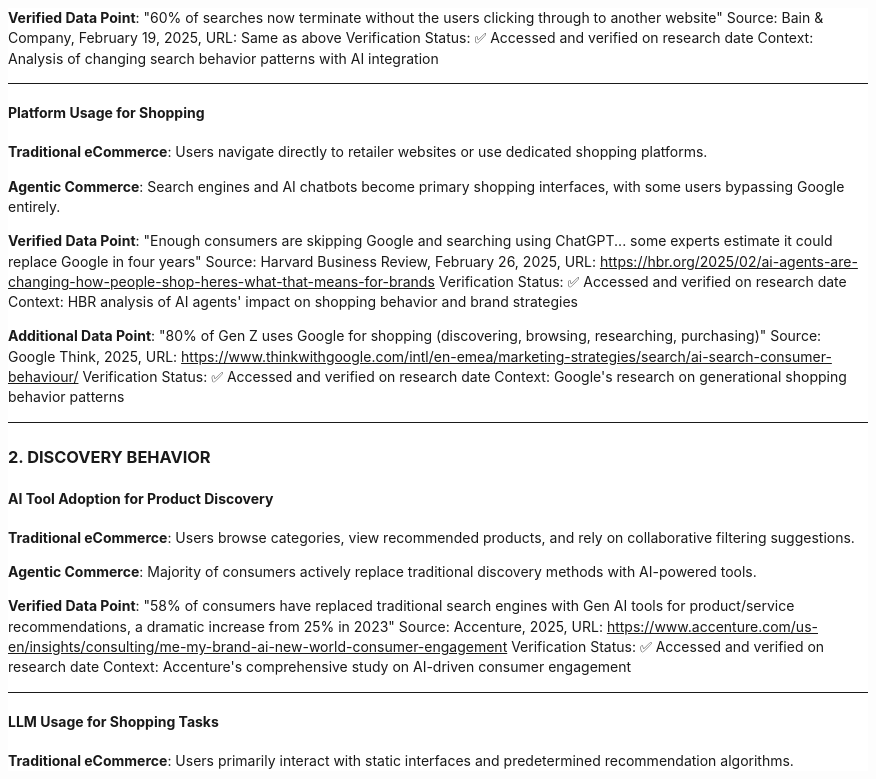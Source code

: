 **Verified Data Point**: "60% of searches now terminate without the users clicking through to another website"
Source: Bain & Company, February 19, 2025, URL: Same as above
Verification Status: ✅ Accessed and verified on research date
Context: Analysis of changing search behavior patterns with AI integration

---

#### Platform Usage for Shopping

**Traditional eCommerce**: Users navigate directly to retailer websites or use dedicated shopping platforms.

**Agentic Commerce**: Search engines and AI chatbots become primary shopping interfaces, with some users bypassing Google entirely.

**Verified Data Point**: "Enough consumers are skipping Google and searching using ChatGPT... some experts estimate it could replace Google in four years"
Source: Harvard Business Review, February 26, 2025, URL: https://hbr.org/2025/02/ai-agents-are-changing-how-people-shop-heres-what-that-means-for-brands
Verification Status: ✅ Accessed and verified on research date
Context: HBR analysis of AI agents' impact on shopping behavior and brand strategies

**Additional Data Point**: "80% of Gen Z uses Google for shopping (discovering, browsing, researching, purchasing)"
Source: Google Think, 2025, URL: https://www.thinkwithgoogle.com/intl/en-emea/marketing-strategies/search/ai-search-consumer-behaviour/
Verification Status: ✅ Accessed and verified on research date
Context: Google's research on generational shopping behavior patterns

---

### 2. DISCOVERY BEHAVIOR

#### AI Tool Adoption for Product Discovery

**Traditional eCommerce**: Users browse categories, view recommended products, and rely on collaborative filtering suggestions.

**Agentic Commerce**: Majority of consumers actively replace traditional discovery methods with AI-powered tools.

**Verified Data Point**: "58% of consumers have replaced traditional search engines with Gen AI tools for product/service recommendations, a dramatic increase from 25% in 2023"
Source: Accenture, 2025, URL: https://www.accenture.com/us-en/insights/consulting/me-my-brand-ai-new-world-consumer-engagement
Verification Status: ✅ Accessed and verified on research date
Context: Accenture's comprehensive study on AI-driven consumer engagement

---

#### LLM Usage for Shopping Tasks

**Traditional eCommerce**: Users primarily interact with static interfaces and predetermined recommendation algorithms.
